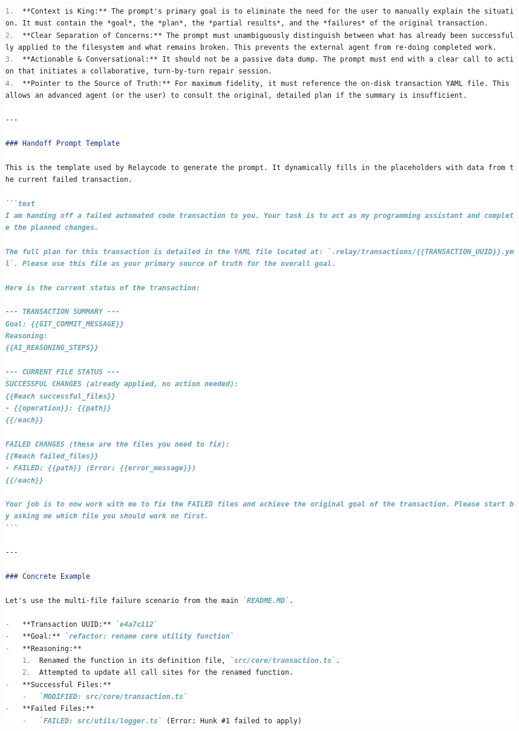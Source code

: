 ````markdown
1.  **Context is King:** The prompt's primary goal is to eliminate the need for the user to manually explain the situation. It must contain the *goal*, the *plan*, the *partial results*, and the *failures* of the original transaction.
2.  **Clear Separation of Concerns:** The prompt must unambiguously distinguish between what has already been successfully applied to the filesystem and what remains broken. This prevents the external agent from re-doing completed work.
3.  **Actionable & Conversational:** It should not be a passive data dump. The prompt must end with a clear call to action that initiates a collaborative, turn-by-turn repair session.
4.  **Pointer to the Source of Truth:** For maximum fidelity, it must reference the on-disk transaction YAML file. This allows an advanced agent (or the user) to consult the original, detailed plan if the summary is insufficient.

---

### Handoff Prompt Template

This is the template used by Relaycode to generate the prompt. It dynamically fills in the placeholders with data from the current failed transaction.

```text
I am handing off a failed automated code transaction to you. Your task is to act as my programming assistant and complete the planned changes.

The full plan for this transaction is detailed in the YAML file located at: `.relay/transactions/{{TRANSACTION_UUID}}.yml`. Please use this file as your primary source of truth for the overall goal.

Here is the current status of the transaction:

--- TRANSACTION SUMMARY ---
Goal: {{GIT_COMMIT_MESSAGE}}
Reasoning:
{{AI_REASONING_STEPS}}

--- CURRENT FILE STATUS ---
SUCCESSFUL CHANGES (already applied, no action needed):
{{#each successful_files}}
- {{operation}}: {{path}}
{{/each}}

FAILED CHANGES (these are the files you need to fix):
{{#each failed_files}}
- FAILED: {{path}} (Error: {{error_message}})
{{/each}}

Your job is to now work with me to fix the FAILED files and achieve the original goal of the transaction. Please start by asking me which file you should work on first.
```

---

### Concrete Example

Let's use the multi-file failure scenario from the main `README.MD`.

-   **Transaction UUID:** `e4a7c112`
-   **Goal:** `refactor: rename core utility function`
-   **Reasoning:**
    1.  Renamed the function in its definition file, `src/core/transaction.ts`.
    2.  Attempted to update all call sites for the renamed function.
-   **Successful Files:**
    -   `MODIFIED: src/core/transaction.ts`
-   **Failed Files:**
    -   `FAILED: src/utils/logger.ts` (Error: Hunk #1 failed to apply)
````